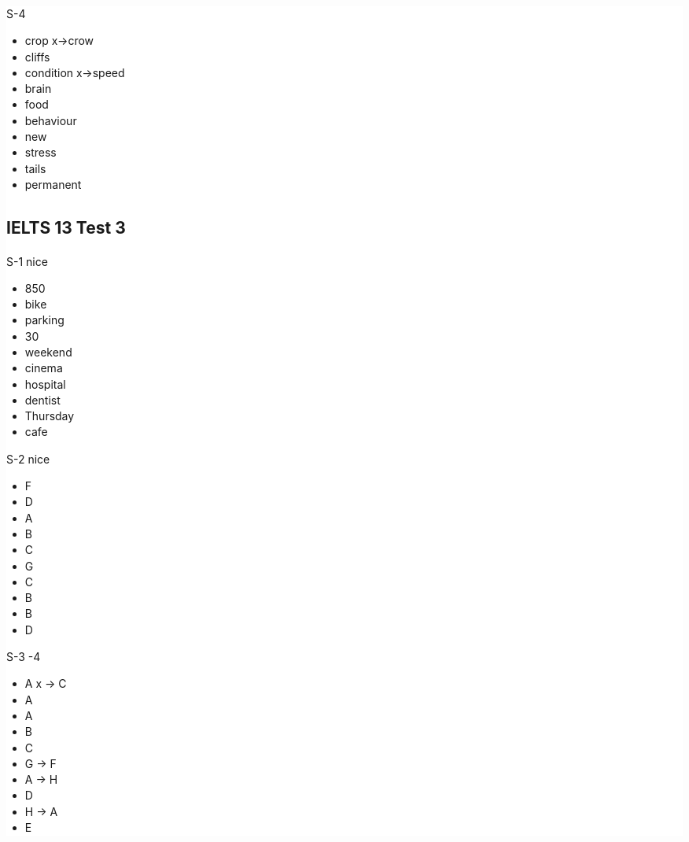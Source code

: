 S-4

- crop x->crow
- cliffs
- condition x->speed
- brain
- food
- behaviour
- new
- stress
- tails
- permanent

## IELTS 13 Test 3

S-1 nice

- 850
- bike
- parking
- 30
- weekend
- cinema
- hospital
- dentist
- Thursday
- cafe

S-2 nice

- F
- D
- A
- B
- C
- G
- C
- B
- B
- D

S-3 -4

- A x -> C
- A
- A
- B
- C
- G -> F
- A -> H
- D
- H -> A
- E
